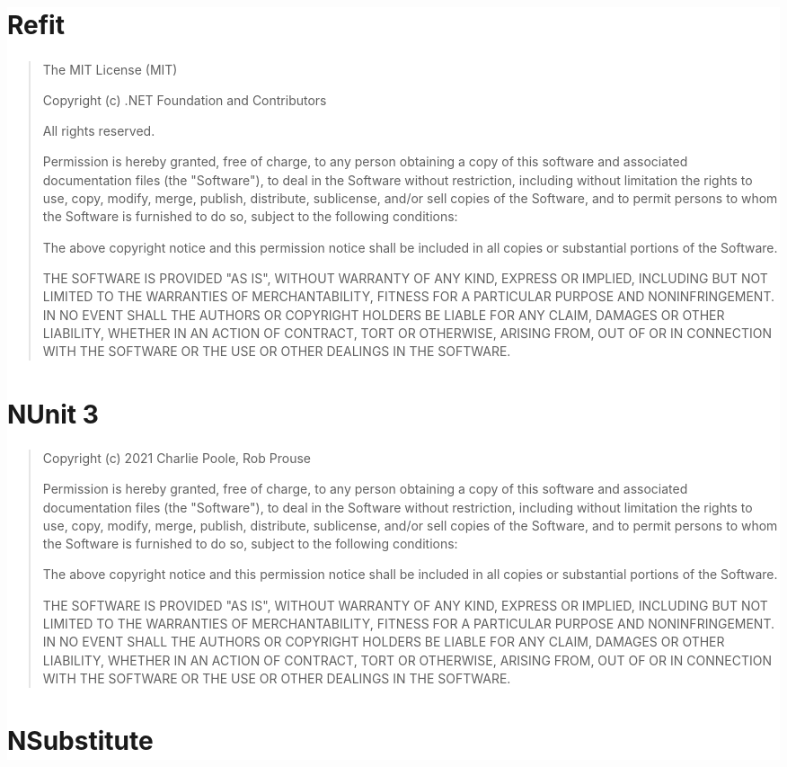 # Refit

> The MIT License (MIT)
>
> Copyright (c) .NET Foundation and Contributors
>
> All rights reserved.
>
> Permission is hereby granted, free of charge, to any person obtaining a copy
> of this software and associated documentation files (the "Software"), to deal
> in the Software without restriction, including without limitation the rights
> to use, copy, modify, merge, publish, distribute, sublicense, and/or sell
> copies of the Software, and to permit persons to whom the Software is
> furnished to do so, subject to the following conditions:
>
> The above copyright notice and this permission notice shall be included in all
> copies or substantial portions of the Software.
>
> THE SOFTWARE IS PROVIDED "AS IS", WITHOUT WARRANTY OF ANY KIND, EXPRESS OR
> IMPLIED, INCLUDING BUT NOT LIMITED TO THE WARRANTIES OF MERCHANTABILITY,
> FITNESS FOR A PARTICULAR PURPOSE AND NONINFRINGEMENT. IN NO EVENT SHALL THE
> AUTHORS OR COPYRIGHT HOLDERS BE LIABLE FOR ANY CLAIM, DAMAGES OR OTHER
> LIABILITY, WHETHER IN AN ACTION OF CONTRACT, TORT OR OTHERWISE, ARISING FROM,
> OUT OF OR IN CONNECTION WITH THE SOFTWARE OR THE USE OR OTHER DEALINGS IN THE
> SOFTWARE.

# NUnit 3

> Copyright (c) 2021 Charlie Poole, Rob Prouse
> 
> Permission is hereby granted, free of charge, to any person obtaining
> a copy of this software and associated documentation files (the
> "Software"), to deal in the Software without restriction, including
> without limitation the rights to use, copy, modify, merge, publish,
> distribute, sublicense, and/or sell copies of the Software, and to
> permit persons to whom the Software is furnished to do so, subject to
> the following conditions:
> 
> The above copyright notice and this permission notice shall be
> included in all copies or substantial portions of the Software.
> 
> THE SOFTWARE IS PROVIDED "AS IS", WITHOUT WARRANTY OF ANY KIND,
> EXPRESS OR IMPLIED, INCLUDING BUT NOT LIMITED TO THE WARRANTIES OF
> MERCHANTABILITY, FITNESS FOR A PARTICULAR PURPOSE AND
> NONINFRINGEMENT. IN NO EVENT SHALL THE AUTHORS OR COPYRIGHT HOLDERS BE
> LIABLE FOR ANY CLAIM, DAMAGES OR OTHER LIABILITY, WHETHER IN AN ACTION
> OF CONTRACT, TORT OR OTHERWISE, ARISING FROM, OUT OF OR IN CONNECTION
> WITH THE SOFTWARE OR THE USE OR OTHER DEALINGS IN THE SOFTWARE.

# NSubstitute
